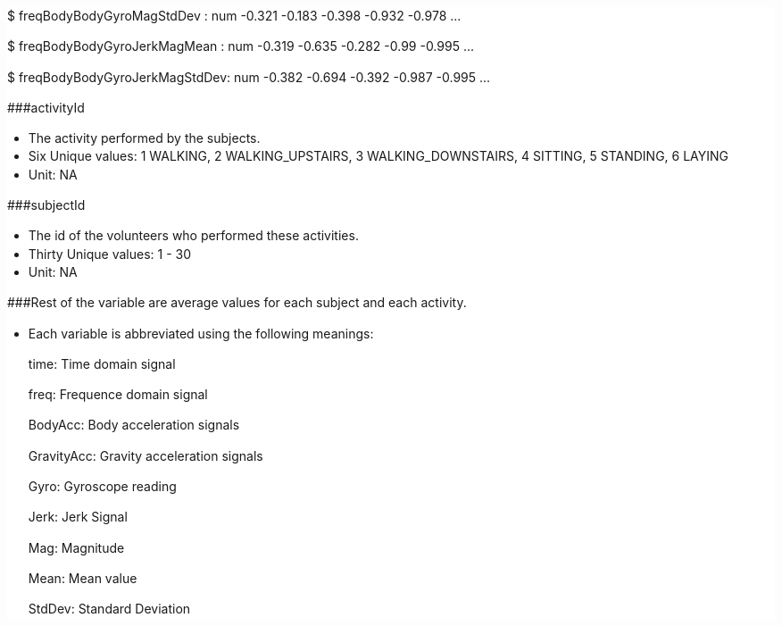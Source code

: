  $ freqBodyBodyGyroMagStdDev    : num  -0.321 -0.183 -0.398 -0.932 -0.978 ...
 
 $ freqBodyBodyGyroJerkMagMean  : num  -0.319 -0.635 -0.282 -0.99 -0.995 ...
 
 $ freqBodyBodyGyroJerkMagStdDev: num  -0.382 -0.694 -0.392 -0.987 -0.995 ...

###activityId
* The activity performed by the subjects.
* Six Unique values: 1 WALKING, 2 WALKING_UPSTAIRS, 3 WALKING_DOWNSTAIRS, 4 SITTING, 5 STANDING, 6 LAYING
* Unit: NA

###subjectId
* The id of the volunteers who performed these activities.
* Thirty Unique values: 1 - 30
* Unit: NA

###Rest of the variable are average values for each subject and each activity.
* Each variable is abbreviated using the following meanings:

  time: Time domain signal

  freq: Frequence domain signal

  BodyAcc: Body acceleration signals

  GravityAcc: Gravity acceleration signals

  Gyro: Gyroscope reading

  Jerk: Jerk Signal

  Mag: Magnitude

  Mean: Mean value

  StdDev: Standard Deviation
